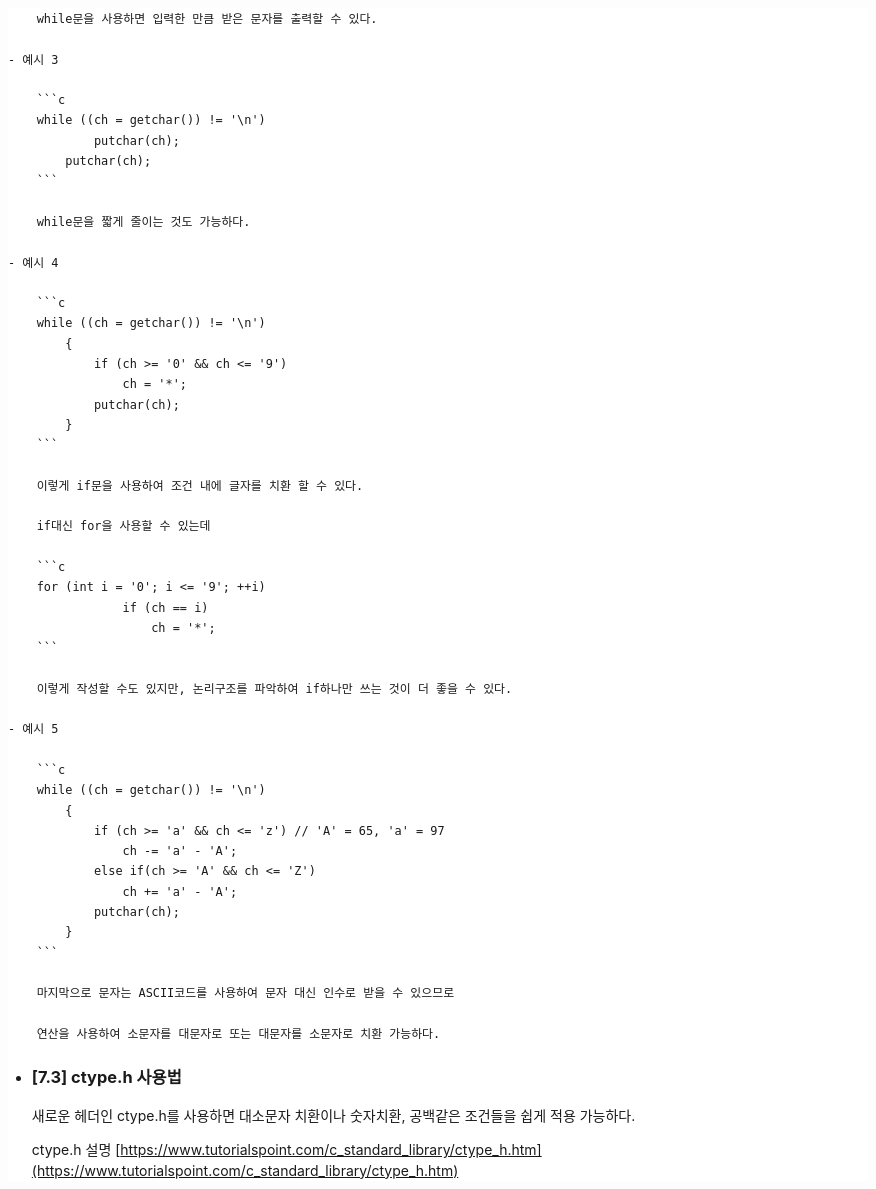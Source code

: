         while문을 사용하면 입력한 만큼 받은 문자를 출력할 수 있다.
        
    - 예시 3
        
        ```c
        while ((ch = getchar()) != '\n')
        		putchar(ch);
        	putchar(ch);
        ```
        
        while문을 짧게 줄이는 것도 가능하다.
        
    - 예시 4
        
        ```c
        while ((ch = getchar()) != '\n')
        	{
        		if (ch >= '0' && ch <= '9')
        			ch = '*';
        		putchar(ch);
        	}
        ```
        
        이렇게 if문을 사용하여 조건 내에 글자를 치환 할 수 있다.
        
        if대신 for을 사용할 수 있는데
        
        ```c
        for (int i = '0'; i <= '9'; ++i)
        			if (ch == i)
        				ch = '*';
        ```
        
        이렇게 작성할 수도 있지만, 논리구조를 파악하여 if하나만 쓰는 것이 더 좋을 수 있다.
        
    - 예시 5
        
        ```c
        while ((ch = getchar()) != '\n')
        	{
        		if (ch >= 'a' && ch <= 'z') // 'A' = 65, 'a' = 97
        			ch -= 'a' - 'A';
        		else if(ch >= 'A' && ch <= 'Z')
        			ch += 'a' - 'A';
        		putchar(ch);
        	}
        ```
        
        마지막으로 문자는 ASCII코드를 사용하여 문자 대신 인수로 받을 수 있으므로
        
        연산을 사용하여 소문자를 대문자로 또는 대문자를 소문자로 치환 가능하다.
        
    
- ### [7.3] ctype.h 사용법
    
    새로운 헤더인 ctype.h를 사용하면 대소문자 치환이나 숫자치환, 공백같은 조건들을 쉽게 적용 가능하다.
    
    ctype.h 설명 [https://www.tutorialspoint.com/c_standard_library/ctype_h.htm](https://www.tutorialspoint.com/c_standard_library/ctype_h.htm)
    